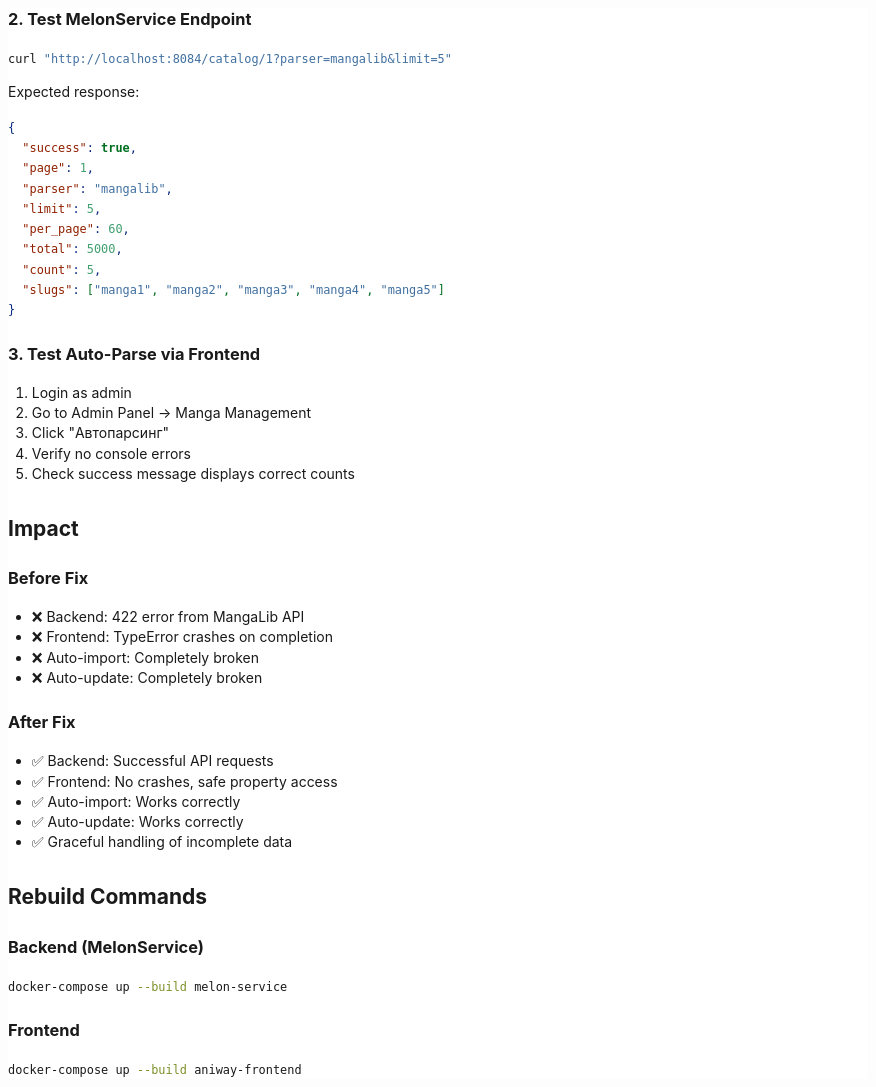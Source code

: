 ### 2. Test MelonService Endpoint
```bash
curl "http://localhost:8084/catalog/1?parser=mangalib&limit=5"
```

Expected response:
```json
{
  "success": true,
  "page": 1,
  "parser": "mangalib",
  "limit": 5,
  "per_page": 60,
  "total": 5000,
  "count": 5,
  "slugs": ["manga1", "manga2", "manga3", "manga4", "manga5"]
}
```

### 3. Test Auto-Parse via Frontend
1. Login as admin
2. Go to Admin Panel → Manga Management
3. Click "Автопарсинг"
4. Verify no console errors
5. Check success message displays correct counts

## Impact

### Before Fix
- ❌ Backend: 422 error from MangaLib API
- ❌ Frontend: TypeError crashes on completion
- ❌ Auto-import: Completely broken
- ❌ Auto-update: Completely broken

### After Fix
- ✅ Backend: Successful API requests
- ✅ Frontend: No crashes, safe property access
- ✅ Auto-import: Works correctly
- ✅ Auto-update: Works correctly
- ✅ Graceful handling of incomplete data

## Rebuild Commands

### Backend (MelonService)
```bash
docker-compose up --build melon-service
```

### Frontend
```bash
docker-compose up --build aniway-frontend
```
